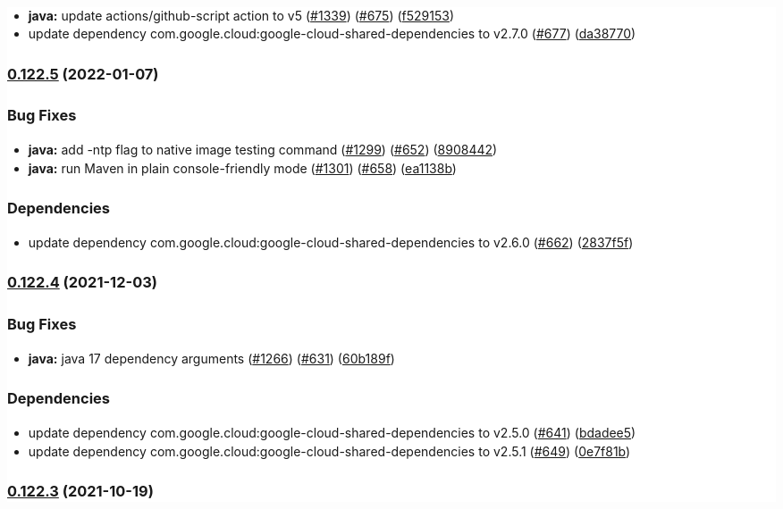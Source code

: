 * **java:** update actions/github-script action to v5 ([#1339](https://github.com/googleapis/java-datalabeling/issues/1339)) ([#675](https://github.com/googleapis/java-datalabeling/issues/675)) ([f529153](https://github.com/googleapis/java-datalabeling/commit/f529153c1b7297a0284490e906967707dd31044f))
* update dependency com.google.cloud:google-cloud-shared-dependencies to v2.7.0 ([#677](https://github.com/googleapis/java-datalabeling/issues/677)) ([da38770](https://github.com/googleapis/java-datalabeling/commit/da387705fdf83b9a107c876ee524c1d85b859f52))

### [0.122.5](https://www.github.com/googleapis/java-datalabeling/compare/v0.122.4...v0.122.5) (2022-01-07)


### Bug Fixes

* **java:** add -ntp flag to native image testing command ([#1299](https://www.github.com/googleapis/java-datalabeling/issues/1299)) ([#652](https://www.github.com/googleapis/java-datalabeling/issues/652)) ([8908442](https://www.github.com/googleapis/java-datalabeling/commit/89084428524b044caad0f67f5de69029cb22494d))
* **java:** run Maven in plain console-friendly mode ([#1301](https://www.github.com/googleapis/java-datalabeling/issues/1301)) ([#658](https://www.github.com/googleapis/java-datalabeling/issues/658)) ([ea1138b](https://www.github.com/googleapis/java-datalabeling/commit/ea1138b7ef938705e0b0d3d0c6c22b23e799a3e1))


### Dependencies

* update dependency com.google.cloud:google-cloud-shared-dependencies to v2.6.0 ([#662](https://www.github.com/googleapis/java-datalabeling/issues/662)) ([2837f5f](https://www.github.com/googleapis/java-datalabeling/commit/2837f5f8af81abe3ecff1aa6a1a66c8f9a7a9f69))

### [0.122.4](https://www.github.com/googleapis/java-datalabeling/compare/v0.122.3...v0.122.4) (2021-12-03)


### Bug Fixes

* **java:** java 17 dependency arguments ([#1266](https://www.github.com/googleapis/java-datalabeling/issues/1266)) ([#631](https://www.github.com/googleapis/java-datalabeling/issues/631)) ([60b189f](https://www.github.com/googleapis/java-datalabeling/commit/60b189fc0709f872e88c48d20625dc567afb5a1e))


### Dependencies

* update dependency com.google.cloud:google-cloud-shared-dependencies to v2.5.0 ([#641](https://www.github.com/googleapis/java-datalabeling/issues/641)) ([bdadee5](https://www.github.com/googleapis/java-datalabeling/commit/bdadee5f940854399764236154aed3e5319a591a))
* update dependency com.google.cloud:google-cloud-shared-dependencies to v2.5.1 ([#649](https://www.github.com/googleapis/java-datalabeling/issues/649)) ([0e7f81b](https://www.github.com/googleapis/java-datalabeling/commit/0e7f81b4a1fda4a87c65ef363912a2d135a40259))

### [0.122.3](https://www.github.com/googleapis/java-datalabeling/compare/v0.122.2...v0.122.3) (2021-10-19)
